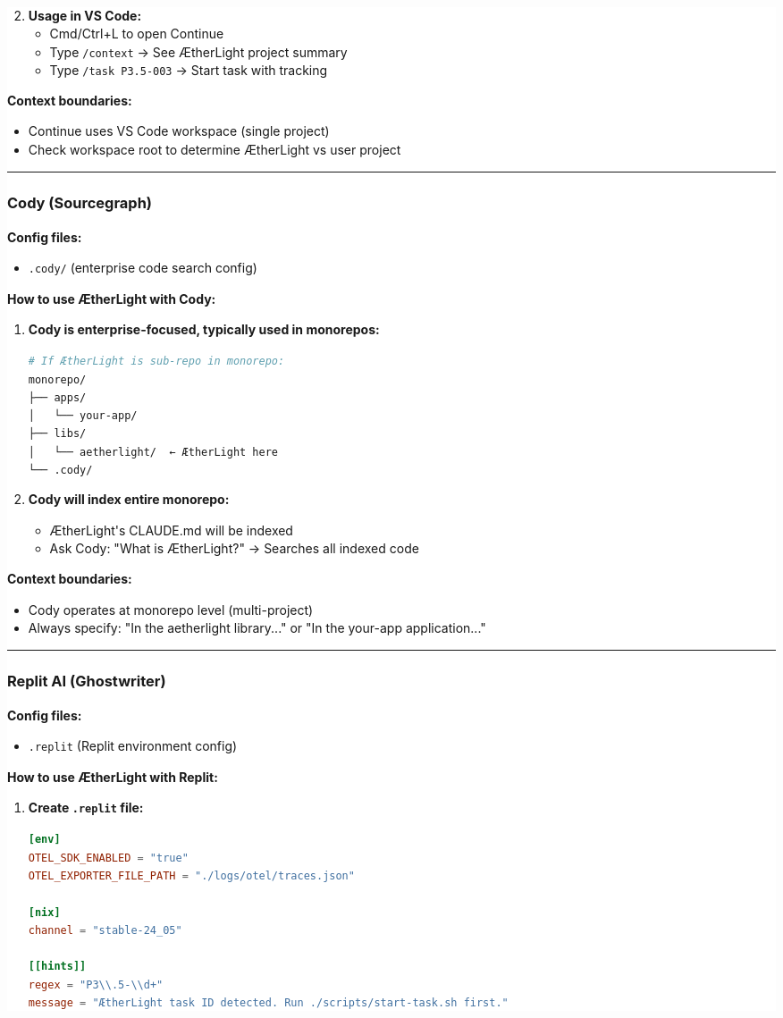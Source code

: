 2. **Usage in VS Code:**
   - Cmd/Ctrl+L to open Continue
   - Type `/context` → See ÆtherLight project summary
   - Type `/task P3.5-003` → Start task with tracking

**Context boundaries:**
- Continue uses VS Code workspace (single project)
- Check workspace root to determine ÆtherLight vs user project

---

### **Cody (Sourcegraph)**

**Config files:**
- `.cody/` (enterprise code search config)

**How to use ÆtherLight with Cody:**

1. **Cody is enterprise-focused, typically used in monorepos:**
   ```bash
   # If ÆtherLight is sub-repo in monorepo:
   monorepo/
   ├── apps/
   │   └── your-app/
   ├── libs/
   │   └── aetherlight/  ← ÆtherLight here
   └── .cody/
   ```

2. **Cody will index entire monorepo:**
   - ÆtherLight's CLAUDE.md will be indexed
   - Ask Cody: "What is ÆtherLight?" → Searches all indexed code

**Context boundaries:**
- Cody operates at monorepo level (multi-project)
- Always specify: "In the aetherlight library..." or "In the your-app application..."

---

### **Replit AI (Ghostwriter)**

**Config files:**
- `.replit` (Replit environment config)

**How to use ÆtherLight with Replit:**

1. **Create `.replit` file:**
   ```toml
   [env]
   OTEL_SDK_ENABLED = "true"
   OTEL_EXPORTER_FILE_PATH = "./logs/otel/traces.json"

   [nix]
   channel = "stable-24_05"

   [[hints]]
   regex = "P3\\.5-\\d+"
   message = "ÆtherLight task ID detected. Run ./scripts/start-task.sh first."
   ```
